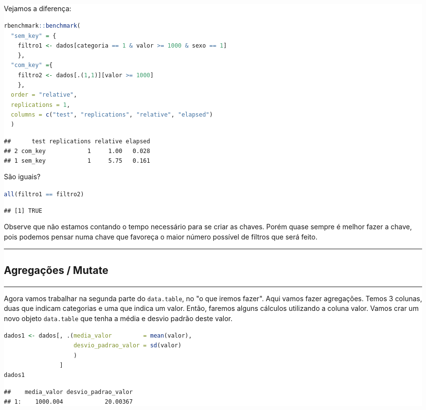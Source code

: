 Vejamos a diferença:


```r
rbenchmark::benchmark(
  "sem_key" = {
    filtro1 <- dados[categoria == 1 & valor >= 1000 & sexo == 1]
    },
  "com_key" ={
    filtro2 <- dados[.(1,1)][valor >= 1000]
    },
  order = "relative",
  replications = 1,
  columns = c("test", "replications", "relative", "elapsed")
  )
```

```
##      test replications relative elapsed
## 2 com_key            1     1.00   0.028
## 1 sem_key            1     5.75   0.161
```

São iguais?


```r
all(filtro1 == filtro2)
```

```
## [1] TRUE
```

Observe que não estamos contando o tempo necessário para se criar as chaves. Porém quase sempre é melhor fazer a chave, pois podemos pensar numa chave que favoreça o maior número possível de filtros que será feito.

***
## Agregações / Mutate
***

Agora vamos trabalhar na segunda parte do `data.table`, no "o que iremos fazer". Aqui vamos fazer agregações. Temos 3 colunas, duas que indicam categorias e uma que indica um valor. Então, faremos alguns cálculos utilizando a coluna valor. Vamos crar um novo objeto `data.table` que tenha a média e desvio padrão deste valor.


```r
dados1 <- dados[, .(media_valor         = mean(valor),
                    desvio_padrao_valor = sd(valor)
                    )
                ]
dados1
```

```
##    media_valor desvio_padrao_valor
## 1:    1000.004            20.00367
```
